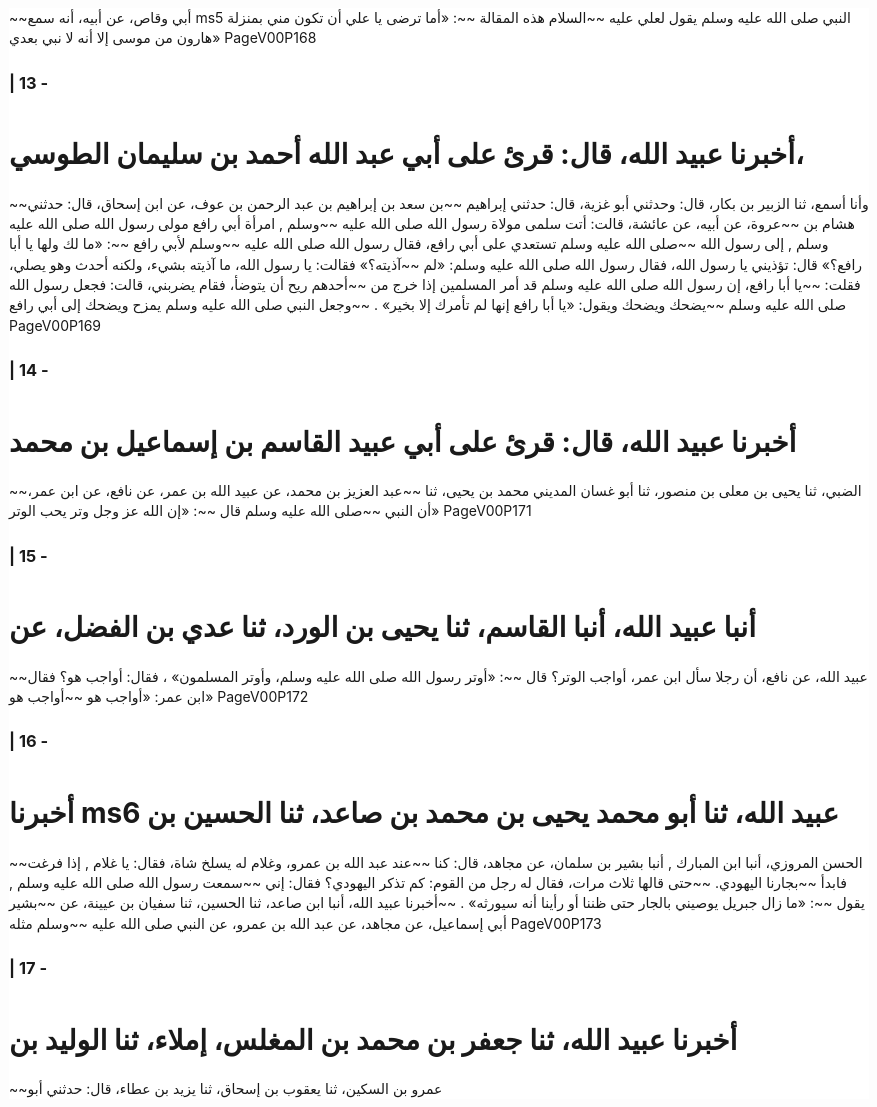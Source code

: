 ~~أبي وقاص، عن أبيه، أنه سمع ms5 النبي صلى الله عليه وسلم يقول لعلي عليه
~~السلام هذه المقالة
~~: «أما ترضى يا علي أن تكون مني بمنزلة هارون من موسى إلا أنه لا نبي بعدي»
PageV00P168
### | 13 - 
# أخبرنا عبيد الله، قال: قرئ على أبي عبد الله أحمد بن سليمان الطوسي،
~~وأنا أسمع، ثنا الزبير بن بكار، قال: وحدثني أبو غزية، قال: حدثني إبراهيم
~~بن سعد بن إبراهيم بن عبد الرحمن بن عوف، عن ابن إسحاق، قال: حدثني هشام بن
~~عروة، عن أبيه، عن عائشة، قالت: أتت سلمى مولاة رسول الله صلى الله عليه
~~وسلم , امرأة أبي رافع مولى رسول الله صلى الله عليه وسلم , إلى رسول الله
~~صلى الله عليه وسلم تستعدي على أبي رافع، فقال رسول الله صلى الله عليه
~~وسلم لأبي رافع
~~: «ما لك ولها يا أبا رافع؟» قال: تؤذيني يا رسول الله، فقال رسول الله صلى الله عليه وسلم: «لم 
~~آذيته؟» فقالت: يا رسول الله، ما آذيته بشيء، ولكنه أحدث وهو يصلي، فقلت:
~~يا أبا رافع، إن رسول الله صلى الله عليه وسلم قد أمر المسلمين إذا خرج من
~~أحدهم ريح أن يتوضأ، فقام يضربني، قالت: فجعل رسول الله صلى الله عليه وسلم
~~يضحك ويضحك ويقول: «يا أبا رافع إنها لم تأمرك إلا بخير» .
~~وجعل النبي صلى الله عليه وسلم يمزح ويضحك إلى أبي رافع
PageV00P169
### | 14 - 
# أخبرنا عبيد الله، قال: قرئ على أبي عبيد القاسم بن إسماعيل بن محمد
~~الضبي، ثنا يحيى بن معلى بن منصور، ثنا أبو غسان المديني محمد بن يحيى، ثنا
~~عبد العزيز بن محمد، عن عبيد الله بن عمر، عن نافع، عن ابن عمر، أن النبي
~~صلى الله عليه وسلم قال
~~: «إن الله عز وجل وتر يحب الوتر»
PageV00P171
### | 15 - 
# أنبا عبيد الله، أنبا القاسم، ثنا يحيى بن الورد، ثنا عدي بن الفضل، عن
~~عبيد الله، عن نافع، أن رجلا سأل ابن عمر، أواجب الوتر؟ قال
~~: «أوتر رسول الله صلى الله عليه وسلم، وأوتر المسلمون» ، فقال: أواجب هو؟ فقال ابن عمر: «أواجب هو 
~~أواجب هو»
PageV00P172
### | 16 - 
# أخبرنا ms6 عبيد الله، ثنا أبو محمد يحيى بن محمد بن صاعد، ثنا الحسين بن
~~الحسن المروزي، أنبا ابن المبارك , أنبا بشير بن سلمان، عن مجاهد، قال: كنا
~~عند عبد الله بن عمرو، وغلام له يسلخ شاة، فقال: يا غلام , إذا فرغت فابدأ
~~بجارنا اليهودي.
~~حتى قالها ثلاث مرات، فقال له رجل من القوم: كم تذكر اليهودي؟ فقال: إني
~~سمعت رسول الله صلى الله عليه وسلم , يقول
~~: «ما زال جبريل يوصيني بالجار حتى ظننا أو رأينا أنه سيورثه» .
~~أخبرنا عبيد الله، أنبا ابن صاعد، ثنا الحسين، ثنا سفيان بن عيينة، عن
~~بشير أبي إسماعيل، عن مجاهد، عن عبد الله بن عمرو، عن النبي صلى الله عليه
~~وسلم مثله
PageV00P173
### | 17 - 
# أخبرنا عبيد الله، ثنا جعفر بن محمد بن المغلس، إملاء، ثنا الوليد بن
~~عمرو بن السكين، ثنا يعقوب بن إسحاق، ثنا يزيد بن عطاء، قال: حدثني أبو
